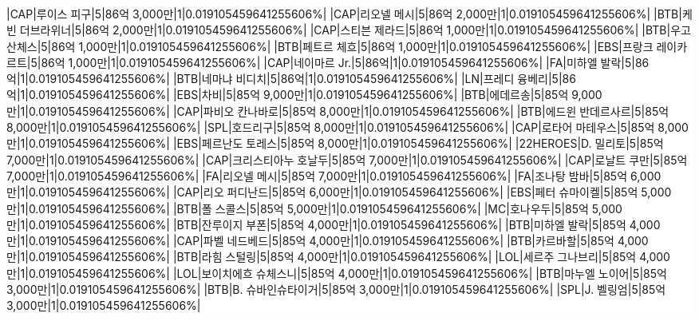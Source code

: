 |CAP|루이스 피구|5|86억 3,000만|1|0.019105459641255606%|
|CAP|리오넬 메시|5|86억 2,000만|1|0.019105459641255606%|
|BTB|케빈 더브라위너|5|86억 2,000만|1|0.019105459641255606%|
|CAP|스티븐 제라드|5|86억 1,000만|1|0.019105459641255606%|
|BTB|우고 산체스|5|86억 1,000만|1|0.019105459641255606%|
|BTB|페트르 체흐|5|86억 1,000만|1|0.019105459641255606%|
|EBS|프랑크 레이카르트|5|86억 1,000만|1|0.019105459641255606%|
|CAP|네이마르 Jr.|5|86억|1|0.019105459641255606%|
|FA|미하엘 발락|5|86억|1|0.019105459641255606%|
|BTB|네마냐 비디치|5|86억|1|0.019105459641255606%|
|LN|프레디 융베리|5|86억|1|0.019105459641255606%|
|EBS|차비|5|85억 9,000만|1|0.019105459641255606%|
|BTB|에데르송|5|85억 9,000만|1|0.019105459641255606%|
|CAP|파비오 칸나바로|5|85억 8,000만|1|0.019105459641255606%|
|BTB|에드윈 반데르사르|5|85억 8,000만|1|0.019105459641255606%|
|SPL|호드리구|5|85억 8,000만|1|0.019105459641255606%|
|CAP|로타어 마테우스|5|85억 8,000만|1|0.019105459641255606%|
|EBS|페르난도 토레스|5|85억 8,000만|1|0.019105459641255606%|
|22HEROES|D. 밀리토|5|85억 7,000만|1|0.019105459641255606%|
|CAP|크리스티아누 호날두|5|85억 7,000만|1|0.019105459641255606%|
|CAP|로날트 쿠만|5|85억 7,000만|1|0.019105459641255606%|
|FA|리오넬 메시|5|85억 7,000만|1|0.019105459641255606%|
|FA|조나탕 밤바|5|85억 6,000만|1|0.019105459641255606%|
|CAP|리오 퍼디난드|5|85억 6,000만|1|0.019105459641255606%|
|EBS|페터 슈마이켈|5|85억 5,000만|1|0.019105459641255606%|
|BTB|폴 스콜스|5|85억 5,000만|1|0.019105459641255606%|
|MC|호나우두|5|85억 5,000만|1|0.019105459641255606%|
|BTB|잔루이지 부폰|5|85억 4,000만|1|0.019105459641255606%|
|BTB|미하엘 발락|5|85억 4,000만|1|0.019105459641255606%|
|CAP|파벨 네드베드|5|85억 4,000만|1|0.019105459641255606%|
|BTB|카르바할|5|85억 4,000만|1|0.019105459641255606%|
|BTB|라힘 스털링|5|85억 4,000만|1|0.019105459641255606%|
|LOL|세르주 그나브리|5|85억 4,000만|1|0.019105459641255606%|
|LOL|보이치에흐 슈체스니|5|85억 4,000만|1|0.019105459641255606%|
|BTB|마누엘 노이어|5|85억 3,000만|1|0.019105459641255606%|
|BTB|B. 슈바인슈타이거|5|85억 3,000만|1|0.019105459641255606%|
|SPL|J. 벨링엄|5|85억 3,000만|1|0.019105459641255606%|